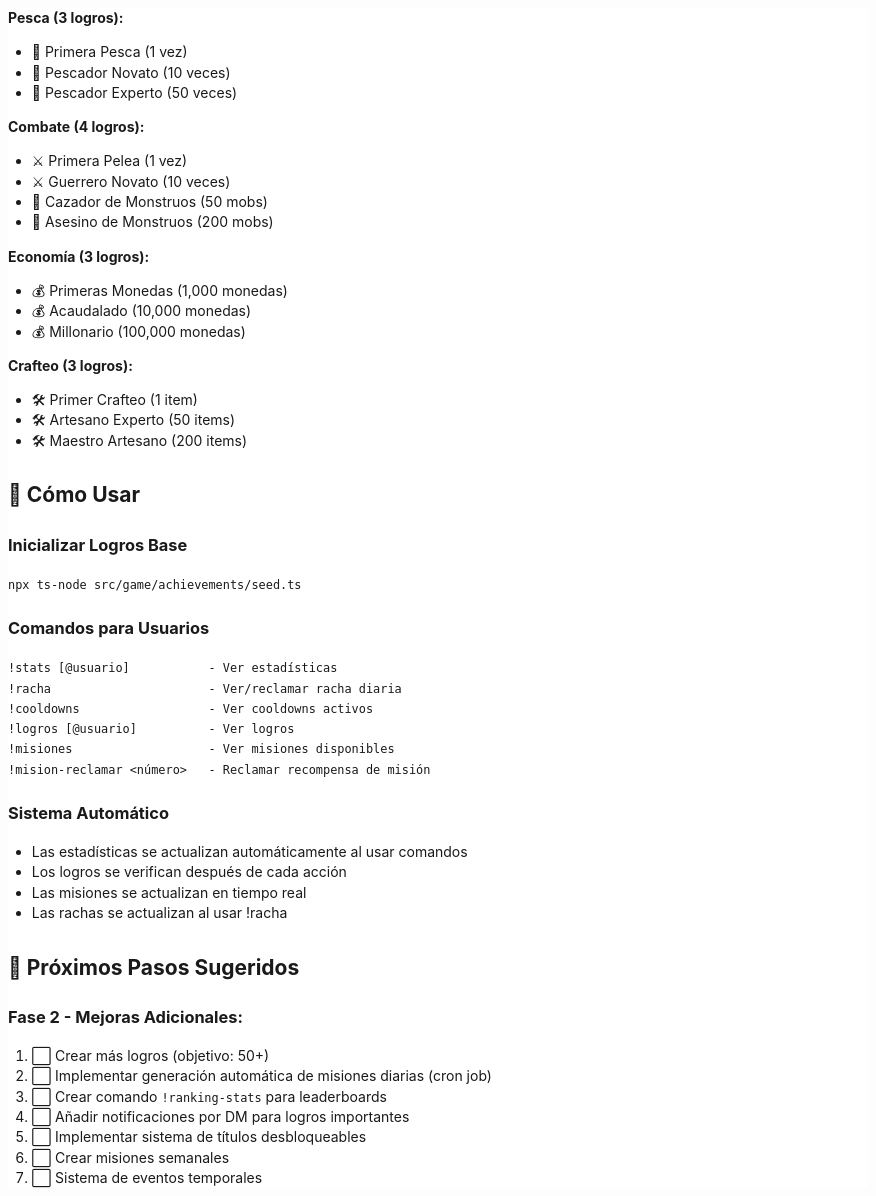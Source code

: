 **Pesca (3 logros):**
- 🎣 Primera Pesca (1 vez)
- 🎣 Pescador Novato (10 veces)
- 🎣 Pescador Experto (50 veces)

**Combate (4 logros):**
- ⚔️ Primera Pelea (1 vez)
- ⚔️ Guerrero Novato (10 veces)
- 👾 Cazador de Monstruos (50 mobs)
- 👾 Asesino de Monstruos (200 mobs)

**Economía (3 logros):**
- 💰 Primeras Monedas (1,000 monedas)
- 💰 Acaudalado (10,000 monedas)
- 💰 Millonario (100,000 monedas)

**Crafteo (3 logros):**
- 🛠️ Primer Crafteo (1 item)
- 🛠️ Artesano Experto (50 items)
- 🛠️ Maestro Artesano (200 items)

## 🚀 Cómo Usar

### Inicializar Logros Base
```bash
npx ts-node src/game/achievements/seed.ts
```

### Comandos para Usuarios
```
!stats [@usuario]           - Ver estadísticas
!racha                      - Ver/reclamar racha diaria
!cooldowns                  - Ver cooldowns activos
!logros [@usuario]          - Ver logros
!misiones                   - Ver misiones disponibles
!mision-reclamar <número>   - Reclamar recompensa de misión
```

### Sistema Automático
- Las estadísticas se actualizan automáticamente al usar comandos
- Los logros se verifican después de cada acción
- Las misiones se actualizan en tiempo real
- Las rachas se actualizan al usar !racha

## 🎯 Próximos Pasos Sugeridos

### Fase 2 - Mejoras Adicionales:
1. ⬜ Crear más logros (objetivo: 50+)
2. ⬜ Implementar generación automática de misiones diarias (cron job)
3. ⬜ Crear comando `!ranking-stats` para leaderboards
4. ⬜ Añadir notificaciones por DM para logros importantes
5. ⬜ Implementar sistema de títulos desbloqueables
6. ⬜ Crear misiones semanales
7. ⬜ Sistema de eventos temporales
